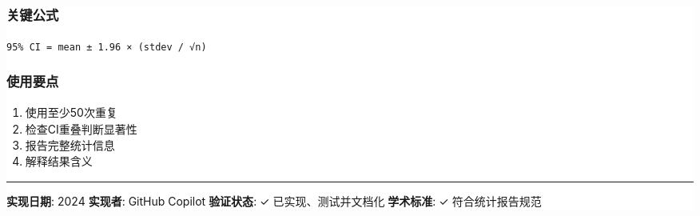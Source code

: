 ### 关键公式

```
95% CI = mean ± 1.96 × (stdev / √n)
```

### 使用要点

1. 使用至少50次重复
2. 检查CI重叠判断显著性
3. 报告完整统计信息
4. 解释结果含义

---

**实现日期**: 2024
**实现者**: GitHub Copilot
**验证状态**: ✓ 已实现、测试并文档化
**学术标准**: ✓ 符合统计报告规范
